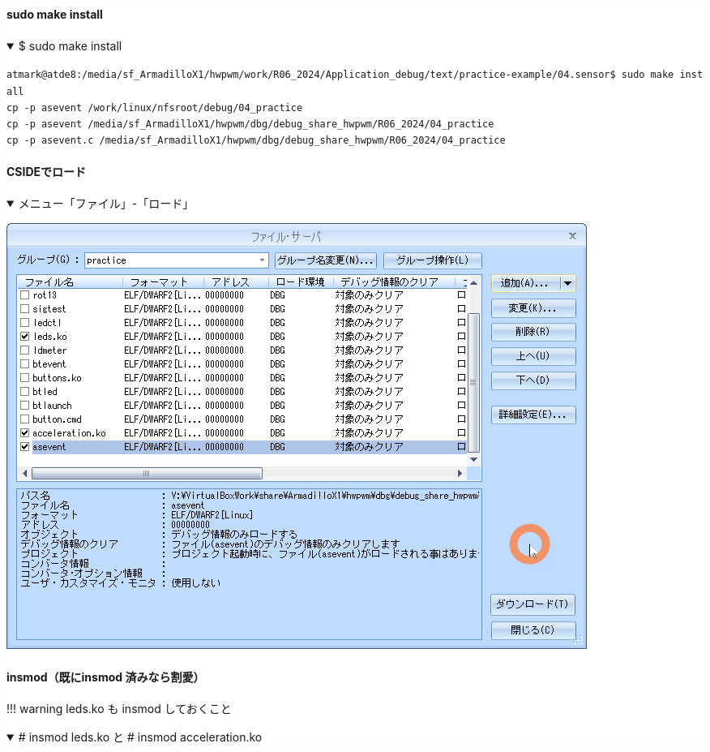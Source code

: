 </details>

#### sudo make install

<details open><summary> $ sudo make install </summary>

```bash{.line-numbers}
atmark@atde8:/media/sf_ArmadilloX1/hwpwm/work/R06_2024/Application_debug/text/practice-example/04.sensor$ sudo make install
cp -p asevent /work/linux/nfsroot/debug/04_practice
cp -p asevent /media/sf_ArmadilloX1/hwpwm/dbg/debug_share_hwpwm/R06_2024/04_practice
cp -p asevent.c /media/sf_ArmadilloX1/hwpwm/dbg/debug_share_hwpwm/R06_2024/04_practice
```

</details>

#### CSIDEでロード

<details open><summary> メニュー「ファイル」-「ロード」</summary>

  ![alt text](./assets/2024-07-05_09-18-48.png)

</details>

#### insmod（既にinsmod 済みなら割愛）

!!! warning leds.ko も insmod しておくこと

<details open><summary> # insmod leds.ko と # insmod acceleration.ko </summary>
